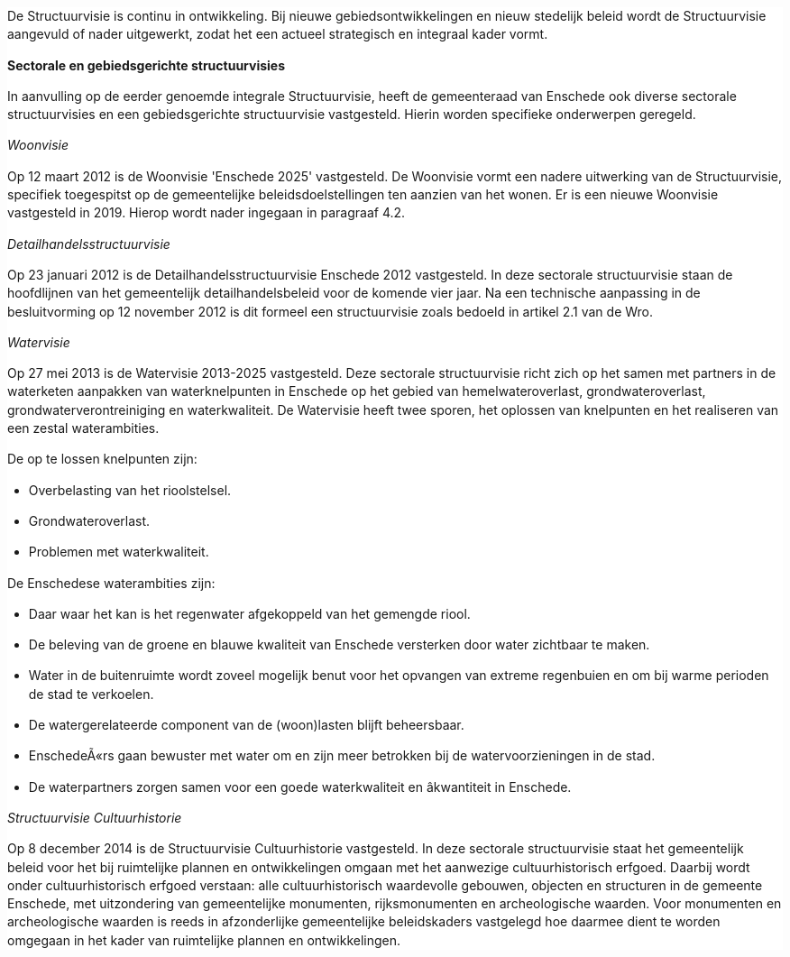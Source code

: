 De Structuurvisie is continu in ontwikkeling. Bij nieuwe gebiedsontwikkelingen en nieuw stedelijk beleid wordt de Structuurvisie aangevuld of nader uitgewerkt, zodat het een actueel strategisch en integraal kader vormt.

**Sectorale en gebiedsgerichte structuurvisies**

In aanvulling op de eerder genoemde integrale Structuurvisie, heeft de gemeenteraad van Enschede ook diverse sectorale structuurvisies en een gebiedsgerichte structuurvisie vastgesteld. Hierin worden specifieke onderwerpen geregeld.

*Woonvisie*

Op 12 maart 2012 is de Woonvisie 'Enschede 2025' vastgesteld. De Woonvisie vormt een nadere uitwerking van de Structuurvisie, specifiek toegespitst op de gemeentelijke beleidsdoelstellingen ten aanzien van het wonen. Er is een nieuwe Woonvisie vastgesteld in 2019\. Hierop wordt nader ingegaan in paragraaf 4\.2\.

*Detailhandelsstructuurvisie*

Op 23 januari 2012 is de Detailhandelsstructuurvisie Enschede 2012 vastgesteld. In deze sectorale structuurvisie staan de hoofdlijnen van het gemeentelijk detailhandelsbeleid voor de komende vier jaar. Na een technische aanpassing in de besluitvorming op 12 november 2012 is dit formeel een structuurvisie zoals bedoeld in artikel 2\.1 van de Wro.

*Watervisie*

Op 27 mei 2013 is de Watervisie 2013\-2025 vastgesteld. Deze sectorale structuurvisie richt zich op het samen met partners in de waterketen aanpakken van waterknelpunten in Enschede op het gebied van hemelwateroverlast, grondwateroverlast, grondwaterverontreiniging en waterkwaliteit. De Watervisie heeft twee sporen, het oplossen van knelpunten en het realiseren van een zestal waterambities.

De op te lossen knelpunten zijn:

* Overbelasting van het rioolstelsel.

* Grondwateroverlast.

* Problemen met waterkwaliteit.

De Enschedese waterambities zijn:

* Daar waar het kan is het regenwater afgekoppeld van het gemengde riool.

* De beleving van de groene en blauwe kwaliteit van Enschede versterken door water zichtbaar te maken.

* Water in de buitenruimte wordt zoveel mogelijk benut voor het opvangen van extreme regenbuien en om bij warme perioden de stad te verkoelen.

* De watergerelateerde component van de (woon)lasten blijft beheersbaar.

* EnschedeÃ«rs gaan bewuster met water om en zijn meer betrokken bij de watervoorzieningen in de stad.

* De waterpartners zorgen samen voor een goede waterkwaliteit en âkwantiteit in Enschede.

*Structuurvisie Cultuurhistorie*

Op 8 december 2014 is de Structuurvisie Cultuurhistorie vastgesteld. In deze sectorale structuurvisie staat het gemeentelijk beleid voor het bij ruimtelijke plannen en ontwikkelingen omgaan met het aanwezige cultuurhistorisch erfgoed. Daarbij wordt onder cultuurhistorisch erfgoed verstaan: alle cultuurhistorisch waardevolle gebouwen, objecten en structuren in de gemeente Enschede, met uitzondering van gemeentelijke monumenten, rijksmonumenten en archeologische waarden. Voor monumenten en archeologische waarden is reeds in afzonderlijke gemeentelijke beleidskaders vastgelegd hoe daarmee dient te worden omgegaan in het kader van ruimtelijke plannen en ontwikkelingen.
